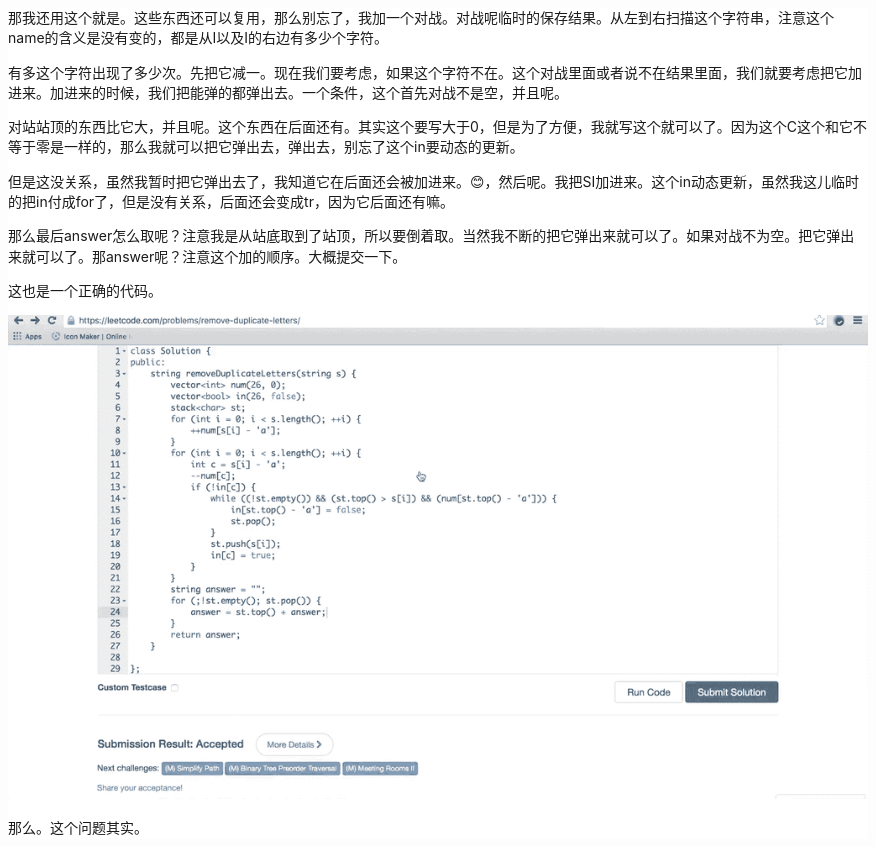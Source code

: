 那我还用这个就是。这些东西还可以复用，那么别忘了，我加一个对战。对战呢临时的保存结果。从左到右扫描这个字符串，注意这个name的含义是没有变的，都是从I以及I的右边有多少个字符。

有多这个字符出现了多少次。先把它减一。现在我们要考虑，如果这个字符不在。这个对战里面或者说不在结果里面，我们就要考虑把它加进来。加进来的时候，我们把能弹的都弹出去。一个条件，这个首先对战不是空，并且呢。

对站站顶的东西比它大，并且呢。这个东西在后面还有。其实这个要写大于0，但是为了方便，我就写这个就可以了。因为这个C这个和它不等于零是一样的，那么我就可以把它弹出去，弹出去，别忘了这个in要动态的更新。

但是这没关系，虽然我暂时把它弹出去了，我知道它在后面还会被加进来。😊，然后呢。我把SI加进来。这个in动态更新，虽然我这儿临时的把in付成for了，但是没有关系，后面还会变成tr，因为它后面还有嘛。

那么最后answer怎么取呢？注意我是从站底取到了站顶，所以要倒着取。当然我不断的把它弹出来就可以了。如果对战不为空。把它弹出来就可以了。那answer呢？注意这个加的顺序。大概提交一下。

这也是一个正确的代码。

![](img/242c136a0896d945752929bef92ba423_18.png)

那么。这个问题其实。
